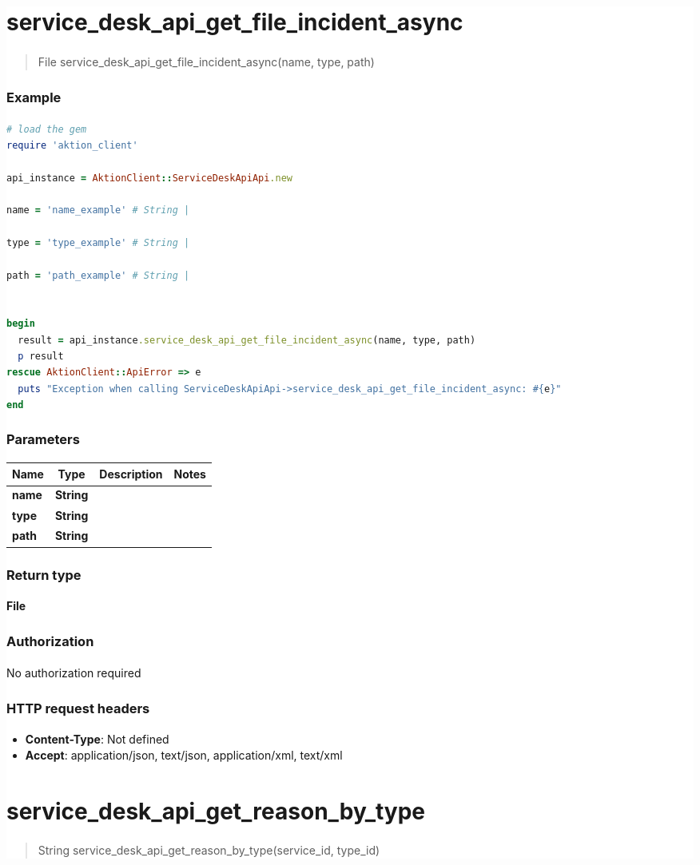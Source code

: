 

# **service_desk_api_get_file_incident_async**
> File service_desk_api_get_file_incident_async(name, type, path)



### Example
```ruby
# load the gem
require 'aktion_client'

api_instance = AktionClient::ServiceDeskApiApi.new

name = 'name_example' # String | 

type = 'type_example' # String | 

path = 'path_example' # String | 


begin
  result = api_instance.service_desk_api_get_file_incident_async(name, type, path)
  p result
rescue AktionClient::ApiError => e
  puts "Exception when calling ServiceDeskApiApi->service_desk_api_get_file_incident_async: #{e}"
end
```

### Parameters

Name | Type | Description  | Notes
------------- | ------------- | ------------- | -------------
 **name** | **String**|  | 
 **type** | **String**|  | 
 **path** | **String**|  | 

### Return type

**File**

### Authorization

No authorization required

### HTTP request headers

 - **Content-Type**: Not defined
 - **Accept**: application/json, text/json, application/xml, text/xml



# **service_desk_api_get_reason_by_type**
> String service_desk_api_get_reason_by_type(service_id, type_id)

